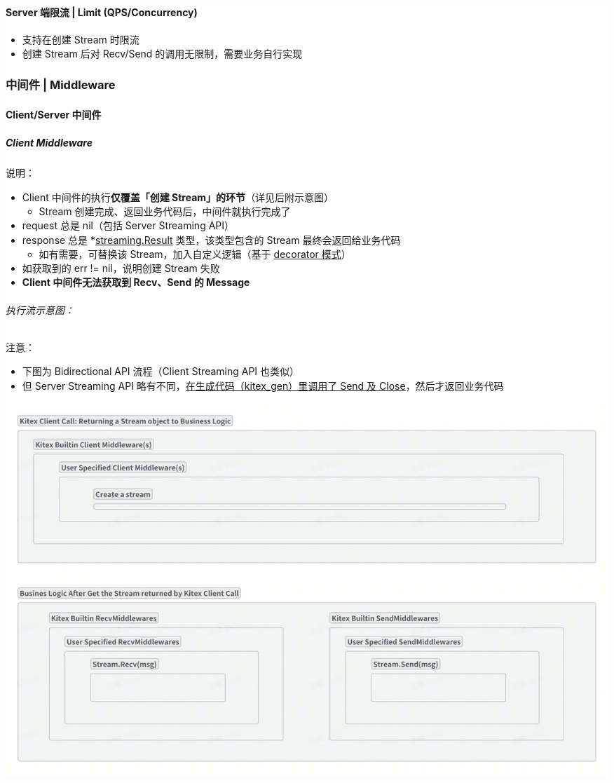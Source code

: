 
#### Server 端限流 | Limit  (QPS/Concurrency)
- 支持在创建 Stream 时限流
- 创建 Stream 后对 Recv/Send 的调用无限制，需要业务自行实现

### 中间件 | Middleware

#### Client/Server 中间件

##### Client Middleware

说明：
- Client 中间件的执行**仅覆盖「创建 Stream」的环节**（详见后附示意图）
  - Stream 创建完成、返回业务代码后，中间件就执行完成了
- request 总是 nil（包括 Server Streaming API）
- response 总是 *[streaming.Result](https://github.com/cloudwego/kitex/blob/v0.8.0/pkg/streaming/streaming.go#L67) 类型，该类型包含的 Stream 最终会返回给业务代码
  - 如有需要，可替换该 Stream，加入自定义逻辑（基于 [decorator 模式](https://zh.wikipedia.org/wiki/%E4%BF%AE%E9%A5%B0%E6%A8%A1%E5%BC%8F)）
- 如获取到的 err != nil，说明创建 Stream 失败
- **Client 中间件无法获取到 Recv、Send 的 Message**

###### 执行流示意图：

注意：
- 下图为 Bidirectional API 流程（Client Streaming API 也类似）
- 但 Server Streaming API 略有不同，[在生成代码（kitex_gen）里调用了 Send 及 Close](https://github.com/cloudwego/kitex-examples/blob/v0.3.1/thrift_streaming/kitex_gen/echo/testservice/testservice.go#L336)，然后才返回业务代码

![image](/img/docs/streaming/kitex_client_execution_flow.png)
